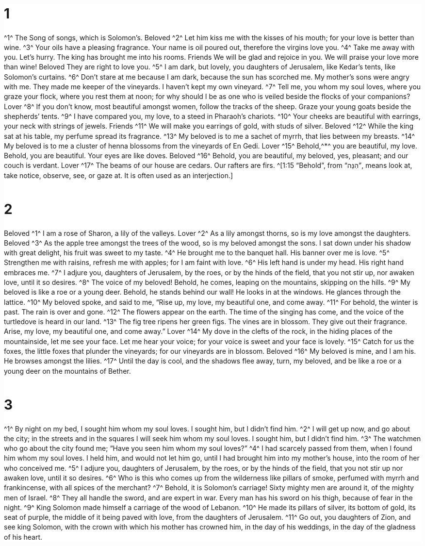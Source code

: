 # 1 
^1^ The Song of songs, which is Solomon’s. Beloved ^2^ Let him kiss me with the kisses of his mouth; for your love is better than wine. ^3^ Your oils have a pleasing fragrance. Your name is oil poured out, therefore the virgins love you. ^4^ Take me away with you. Let’s hurry. The king has brought me into his rooms. Friends We will be glad and rejoice in you. We will praise your love more than wine! Beloved They are right to love you. ^5^ I am dark, but lovely, you daughters of Jerusalem, like Kedar’s tents, like Solomon’s curtains. ^6^ Don’t stare at me because I am dark, because the sun has scorched me. My mother’s sons were angry with me. They made me keeper of the vineyards. I haven’t kept my own vineyard. ^7^ Tell me, you whom my soul loves, where you graze your flock, where you rest them at noon; for why should I be as one who is veiled beside the flocks of your companions? Lover ^8^ If you don’t know, most beautiful amongst women, follow the tracks of the sheep. Graze your young goats beside the shepherds’ tents. ^9^ I have compared you, my love, to a steed in Pharaoh’s chariots. ^10^ Your cheeks are beautiful with earrings, your neck with strings of jewels. Friends ^11^ We will make you earrings of gold, with studs of silver. Beloved ^12^ While the king sat at his table, my perfume spread its fragrance. ^13^ My beloved is to me a sachet of myrrh, that lies between my breasts. ^14^ My beloved is to me a cluster of henna blossoms from the vineyards of En Gedi. Lover ^15^ Behold,^*^ you are beautiful, my love. Behold, you are beautiful. Your eyes are like doves. Beloved ^16^ Behold, you are beautiful, my beloved, yes, pleasant; and our couch is verdant. Lover ^17^ The beams of our house are cedars. Our rafters are firs.
^[1:15 “Behold”, from “הִנֵּה”, means look at, take notice, observe, see, or gaze at. It is often used as an interjection.] 

# 2 
Beloved ^1^ I am a rose of Sharon, a lily of the valleys. Lover ^2^ As a lily amongst thorns, so is my love amongst the daughters. Beloved ^3^ As the apple tree amongst the trees of the wood, so is my beloved amongst the sons. I sat down under his shadow with great delight, his fruit was sweet to my taste. ^4^ He brought me to the banquet hall. His banner over me is love. ^5^ Strengthen me with raisins, refresh me with apples; for I am faint with love. ^6^ His left hand is under my head. His right hand embraces me. ^7^ I adjure you, daughters of Jerusalem, by the roes, or by the hinds of the field, that you not stir up, nor awaken love, until it so desires. ^8^ The voice of my beloved! Behold, he comes, leaping on the mountains, skipping on the hills. ^9^ My beloved is like a roe or a young deer. Behold, he stands behind our wall! He looks in at the windows. He glances through the lattice. ^10^ My beloved spoke, and said to me, “Rise up, my love, my beautiful one, and come away. ^11^ For behold, the winter is past. The rain is over and gone. ^12^ The flowers appear on the earth. The time of the singing has come, and the voice of the turtledove is heard in our land. ^13^ The fig tree ripens her green figs. The vines are in blossom. They give out their fragrance. Arise, my love, my beautiful one, and come away.” Lover ^14^ My dove in the clefts of the rock, in the hiding places of the mountainside, let me see your face. Let me hear your voice; for your voice is sweet and your face is lovely. ^15^ Catch for us the foxes, the little foxes that plunder the vineyards; for our vineyards are in blossom. Beloved ^16^ My beloved is mine, and I am his. He browses amongst the lilies. ^17^ Until the day is cool, and the shadows flee away, turn, my beloved, and be like a roe or a young deer on the mountains of Bether. 

# 3 
^1^ By night on my bed, I sought him whom my soul loves. I sought him, but I didn’t find him. ^2^ I will get up now, and go about the city; in the streets and in the squares I will seek him whom my soul loves. I sought him, but I didn’t find him. ^3^ The watchmen who go about the city found me; “Have you seen him whom my soul loves?” ^4^ I had scarcely passed from them, when I found him whom my soul loves. I held him, and would not let him go, until I had brought him into my mother’s house, into the room of her who conceived me. ^5^ I adjure you, daughters of Jerusalem, by the roes, or by the hinds of the field, that you not stir up nor awaken love, until it so desires. ^6^ Who is this who comes up from the wilderness like pillars of smoke, perfumed with myrrh and frankincense, with all spices of the merchant? ^7^ Behold, it is Solomon’s carriage! Sixty mighty men are around it, of the mighty men of Israel. ^8^ They all handle the sword, and are expert in war. Every man has his sword on his thigh, because of fear in the night. ^9^ King Solomon made himself a carriage of the wood of Lebanon. ^10^ He made its pillars of silver, its bottom of gold, its seat of purple, the middle of it being paved with love, from the daughters of Jerusalem. ^11^ Go out, you daughters of Zion, and see king Solomon, with the crown with which his mother has crowned him, in the day of his weddings, in the day of the gladness of his heart. 
